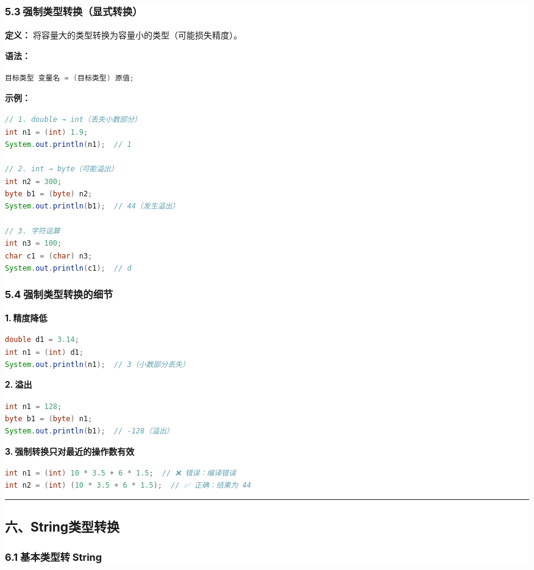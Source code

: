 
### 5.3 强制类型转换（显式转换）

**定义：** 将容量大的类型转换为容量小的类型（可能损失精度）。

**语法：**
```java
目标类型 变量名 = (目标类型) 原值;
```

**示例：**
```java
// 1. double → int（丢失小数部分）
int n1 = (int) 1.9;
System.out.println(n1);  // 1

// 2. int → byte（可能溢出）
int n2 = 300;
byte b1 = (byte) n2;
System.out.println(b1);  // 44（发生溢出）

// 3. 字符运算
int n3 = 100;
char c1 = (char) n3;
System.out.println(c1);  // d
```

### 5.4 强制类型转换的细节

**1. 精度降低**
```java
double d1 = 3.14;
int n1 = (int) d1;
System.out.println(n1);  // 3（小数部分丢失）
```

**2. 溢出**
```java
int n1 = 128;
byte b1 = (byte) n1;
System.out.println(b1);  // -128（溢出）
```

**3. 强制转换只对最近的操作数有效**
```java
int n1 = (int) 10 * 3.5 + 6 * 1.5;  // ❌ 错误：编译错误
int n2 = (int) (10 * 3.5 + 6 * 1.5);  // ✅ 正确：结果为 44
```

---

## 六、String类型转换

### 6.1 基本类型转 String
